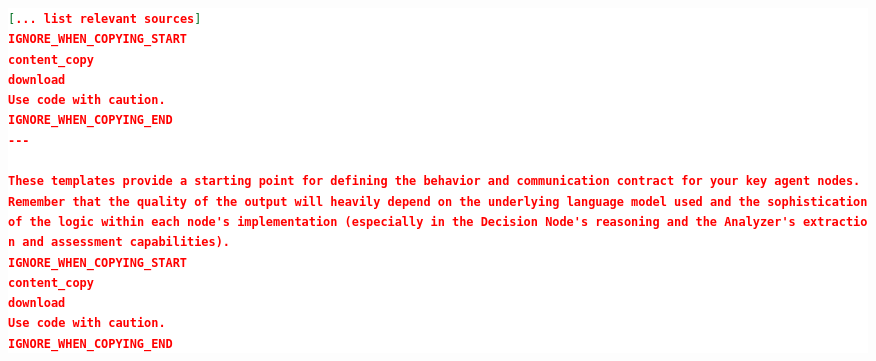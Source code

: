 ```json
[... list relevant sources]
IGNORE_WHEN_COPYING_START
content_copy
download
Use code with caution.
IGNORE_WHEN_COPYING_END
---

These templates provide a starting point for defining the behavior and communication contract for your key agent nodes. Remember that the quality of the output will heavily depend on the underlying language model used and the sophistication of the logic within each node's implementation (especially in the Decision Node's reasoning and the Analyzer's extraction and assessment capabilities).
IGNORE_WHEN_COPYING_START
content_copy
download
Use code with caution.
IGNORE_WHEN_COPYING_END